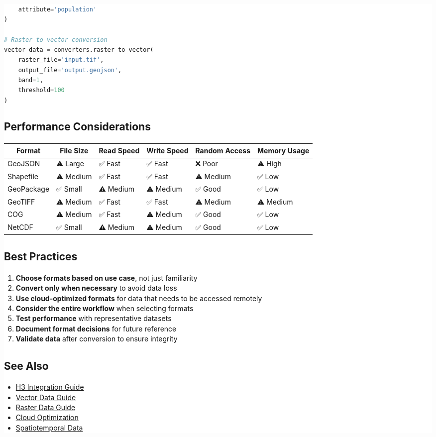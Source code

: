 ```python
    attribute='population'
)

# Raster to vector conversion
vector_data = converters.raster_to_vector(
    raster_file='input.tif',
    output_file='output.geojson',
    band=1,
    threshold=100
)
```

## Performance Considerations

| Format | File Size | Read Speed | Write Speed | Random Access | Memory Usage |
|--------|-----------|------------|------------|---------------|--------------|
| GeoJSON | ⚠️ Large | ✅ Fast | ✅ Fast | ❌ Poor | ⚠️ High |
| Shapefile | ⚠️ Medium | ✅ Fast | ✅ Fast | ⚠️ Medium | ✅ Low |
| GeoPackage | ✅ Small | ⚠️ Medium | ⚠️ Medium | ✅ Good | ✅ Low |
| GeoTIFF | ⚠️ Medium | ✅ Fast | ✅ Fast | ⚠️ Medium | ⚠️ Medium |
| COG | ⚠️ Medium | ✅ Fast | ⚠️ Medium | ✅ Good | ✅ Low |
| NetCDF | ✅ Small | ⚠️ Medium | ⚠️ Medium | ✅ Good | ✅ Low |

## Best Practices

1. **Choose formats based on use case**, not just familiarity
2. **Convert only when necessary** to avoid data loss
3. **Use cloud-optimized formats** for data that needs to be accessed remotely
4. **Consider the entire workflow** when selecting formats
5. **Test performance** with representative datasets
6. **Document format decisions** for future reference
7. **Validate data** after conversion to ensure integrity

## See Also

- [H3 Integration Guide](h3/index.md)
- [Vector Data Guide](../concepts/vector_data.md)
- [Raster Data Guide](../concepts/raster_data.md)
- [Cloud Optimization](../concepts/cloud_optimization.md)
- [Spatiotemporal Data](../concepts/spatiotemporal_data.md) 